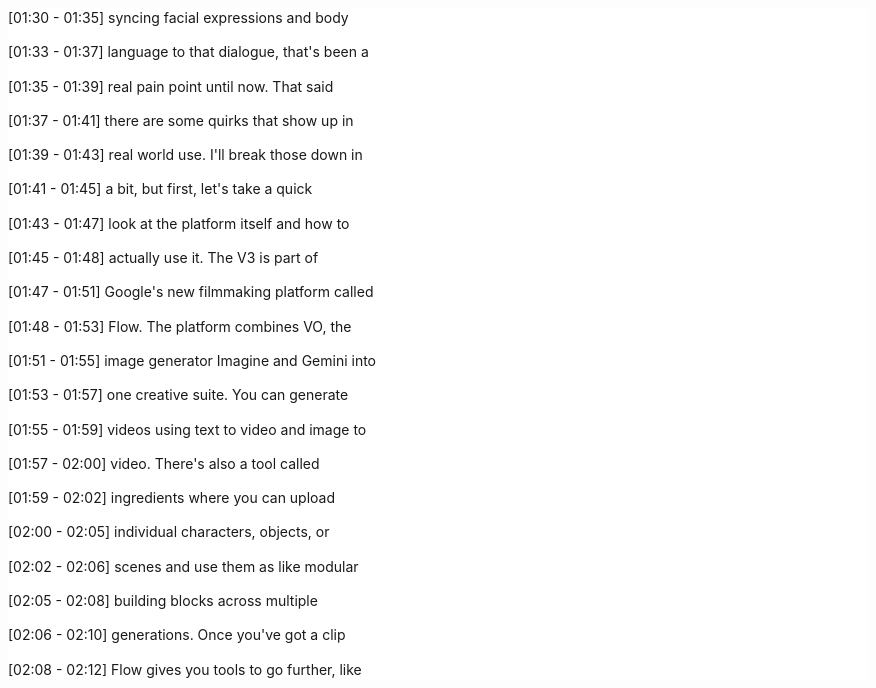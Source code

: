 [01:30 - 01:35]
syncing facial expressions and body

[01:33 - 01:37]
language to that dialogue, that's been a

[01:35 - 01:39]
real pain point until now. That said

[01:37 - 01:41]
there are some quirks that show up in

[01:39 - 01:43]
real world use. I'll break those down in

[01:41 - 01:45]
a bit, but first, let's take a quick

[01:43 - 01:47]
look at the platform itself and how to

[01:45 - 01:48]
actually use it. The V3 is part of

[01:47 - 01:51]
Google's new filmmaking platform called

[01:48 - 01:53]
Flow. The platform combines VO, the

[01:51 - 01:55]
image generator Imagine and Gemini into

[01:53 - 01:57]
one creative suite. You can generate

[01:55 - 01:59]
videos using text to video and image to

[01:57 - 02:00]
video. There's also a tool called

[01:59 - 02:02]
ingredients where you can upload

[02:00 - 02:05]
individual characters, objects, or

[02:02 - 02:06]
scenes and use them as like modular

[02:05 - 02:08]
building blocks across multiple

[02:06 - 02:10]
generations. Once you've got a clip

[02:08 - 02:12]
Flow gives you tools to go further, like
